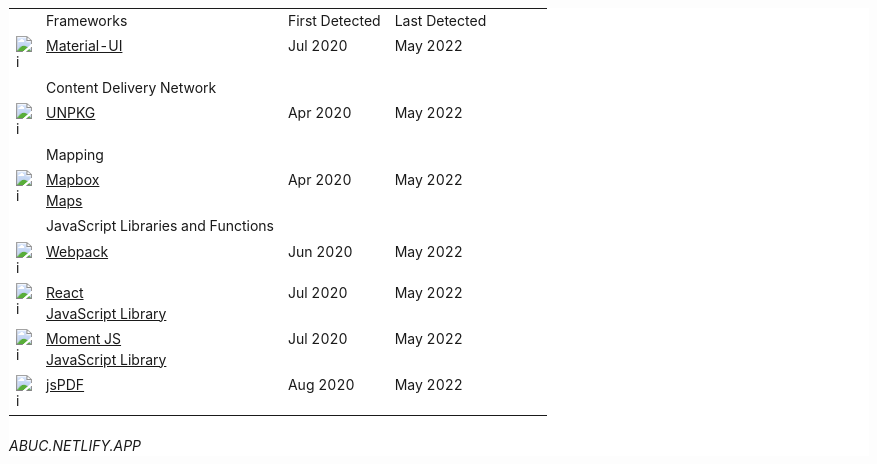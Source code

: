 <table class="table table-sm"><tbody><tr style="border-top:0;" class="est free"><td style="width:12px;border-top:0"></td><td class="font-weight-bold pt-2" style="border-top:0;">Frameworks</td><td class="font-weight-bold" style="border-top:0;">First Detected</td><td class="font-weight-bold" style="border-top:0;">Last Detected</td><td style="width:40px;border-top:0"></td></tr><tr class=" free est"><td><img data-src="https://d2uu9ep1796sii.cloudfront.net/thumb/01-45-j3-e2-0e-04/n" alt="i" class="align-top ll sic visible" src="https://d2uu9ep1796sii.cloudfront.net/thumb/01-45-j3-e2-0e-04/n"></td><td class=""><a href="https://trends.builtwith.com/framework/Material-UI" class="">Material-UI</a><div class="small"></div></td><td class="">Jul 2020</td><td class="">May 2022</td><td class=""></td></tr><tr style="border-top:0;" class="est free"><td style="width:12px;border-top:0"></td><td class="font-weight-bold pt-2" style="border-top:0;">Content Delivery Network</td><td class="font-weight-bold" style="border-top:0;"></td><td class="font-weight-bold" style="border-top:0;"></td><td style="width:40px;border-top:0"></td></tr><tr class=" free est"><td><img data-src="https://d3dpwkknyrpnnn.cloudfront.net/thumb/97-6e-98-e4-6q-c5/n" alt="i" class="align-top ll sic visible" src="https://d3dpwkknyrpnnn.cloudfront.net/thumb/97-6e-98-e4-6q-c5/n"></td><td class=""><a href="https://trends.builtwith.com/cdn/UNPKG" class="">UNPKG</a><div class="small"></div></td><td class="">Apr 2020</td><td class="">May 2022</td><td class=""></td></tr><tr style="border-top:0;" class="est "><td style="width:12px;border-top:0"></td><td class="font-weight-bold pt-2" style="border-top:0;">Mapping</td><td class="font-weight-bold" style="border-top:0;"></td><td class="font-weight-bold" style="border-top:0;"></td><td style="width:40px;border-top:0"></td></tr><tr class="  est"><td><img data-src="https://d363qos3mhnap4.cloudfront.net/thumb/8c-q3-d3-q8-7j-6j/n" alt="i" class="align-top ll sic visible" src="https://d363qos3mhnap4.cloudfront.net/thumb/8c-q3-d3-q8-7j-6j/n"></td><td class=""><a href="https://trends.builtwith.com/mapping/Mapbox" class="">Mapbox</a><div class="small"><a class="text-muted" href="https://trends.builtwith.com/mapping/maps">Maps</a></div></td><td class="">Apr 2020</td><td class="">May 2022</td><td class=""><svg class="icon icon-dollar" style="width:12px;height:12px;"><use xlink:href="#icon-dollar"></use></svg></td></tr><tr style="border-top:0;" class="est free"><td style="width:12px;border-top:0"></td><td class="font-weight-bold pt-2" style="border-top:0;">JavaScript Libraries and Functions</td><td class="font-weight-bold" style="border-top:0;"></td><td class="font-weight-bold" style="border-top:0;"></td><td style="width:40px;border-top:0"></td></tr><tr class=" free est"><td><img data-src="https://d3nsmo0b6ncuv0.cloudfront.net/img/icons/blank.png" alt="i" class="align-top ll sic visible" src="https://d3nsmo0b6ncuv0.cloudfront.net/img/icons/blank.png"></td><td class=""><a href="https://trends.builtwith.com/javascript/Webpack" class="">Webpack</a><div class="small"></div></td><td class="">Jun 2020</td><td class="">May 2022</td><td class=""></td></tr><tr class=" free est"><td><img data-src="https://d3c1mi4ekssrlm.cloudfront.net/thumb/q0-c5-q3-21-4e-10/n" alt="i" class="align-top ll sic visible" src="https://d3c1mi4ekssrlm.cloudfront.net/thumb/q0-c5-q3-21-4e-10/n"></td><td class=""><a href="https://trends.builtwith.com/javascript/React" class="">React</a><div class="small"><a class="text-muted" href="https://trends.builtwith.com/javascript/javascript-library">JavaScript Library</a></div></td><td class="">Jul 2020</td><td class="">May 2022</td><td class=""></td></tr><tr class=" free est"><td><img data-src="https://d1nywwyphm5jsu.cloudfront.net/thumb/9z-c1-d1-d9-0q-c4/n" alt="i" class="align-top ll sic visible" src="https://d1nywwyphm5jsu.cloudfront.net/thumb/9z-c1-d1-d9-0q-c4/n"></td><td class=""><a href="https://trends.builtwith.com/javascript/Moment-JS" class="">Moment JS</a><div class="small"><a class="text-muted" href="https://trends.builtwith.com/javascript/javascript-library">JavaScript Library</a></div></td><td class="">Jul 2020</td><td class="">May 2022</td><td class=""></td></tr><tr class=" free est"><td><img data-src="https://dbuflkpcdpfh3.cloudfront.net/thumb/80-cz-57-e4-j3-22/n" alt="i" class="align-top ll sic visible" src="https://dbuflkpcdpfh3.cloudfront.net/thumb/80-cz-57-e4-j3-22/n"></td><td class=""><a href="https://trends.builtwith.com/javascript/jsPDF" class="">jsPDF</a><div class="small"></div></td><td class="">Aug 2020</td><td class="">May 2022</td><td class=""></td></tr></tbody></table>

###### ABUC.NETLIFY.APP
